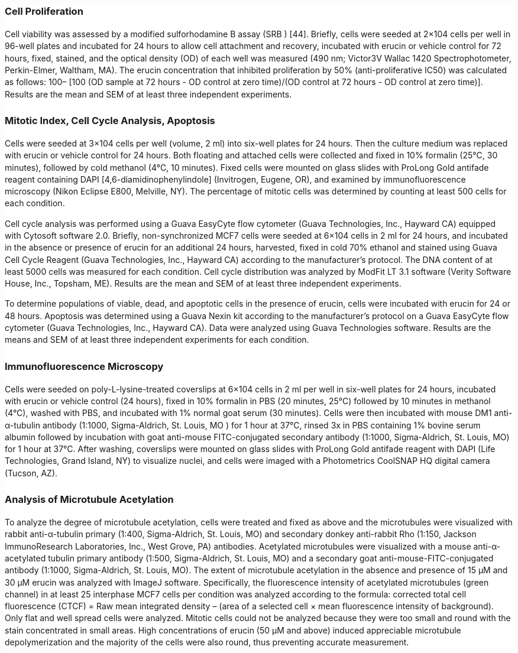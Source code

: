 ### Cell Proliferation

Cell viability was assessed by a modified sulforhodamine B assay (SRB ) [44]. Briefly, cells were seeded at 2×104 cells per well in 96-well plates and incubated for 24 hours to allow cell attachment and recovery, incubated with erucin or vehicle control for 72 hours, fixed, stained, and the optical density (OD) of each well was measured (490 nm; Victor3V Wallac 1420 Spectrophotometer, Perkin-Elmer, Waltham, MA). The erucin concentration that inhibited proliferation by 50% (anti-proliferative IC50) was calculated as follows: 100– [100 (OD sample at 72 hours - OD control at zero time)/(OD control at 72 hours - OD control at zero time)]. Results are the mean and SEM of at least three independent experiments.

### Mitotic Index, Cell Cycle Analysis, Apoptosis

Cells were seeded at 3×104 cells per well (volume, 2 ml) into six-well plates for 24 hours. Then the culture medium was replaced with erucin or vehicle control for 24 hours. Both floating and attached cells were collected and fixed in 10% formalin (25°C, 30 minutes), followed by cold methanol (4°C, 10 minutes). Fixed cells were mounted on glass slides with ProLong Gold antifade reagent containing DAPI [4,6-diamidinophenylindole] (Invitrogen, Eugene, OR), and examined by immunofluorescence microscopy (Nikon Eclipse E800, Melville, NY). The percentage of mitotic cells was determined by counting at least 500 cells for each condition.

Cell cycle analysis was performed using a Guava EasyCyte flow cytometer (Guava Technologies, Inc., Hayward CA) equipped with Cytosoft software 2.0. Briefly, non-synchronized MCF7 cells were seeded at 6×104 cells in 2 ml for 24 hours, and incubated in the absence or presence of erucin for an additional 24 hours, harvested, fixed in cold 70% ethanol and stained using Guava Cell Cycle Reagent (Guava Technologies, Inc., Hayward CA) according to the manufacturer’s protocol. The DNA content of at least 5000 cells was measured for each condition. Cell cycle distribution was analyzed by ModFit LT 3.1 software (Verity Software House, Inc., Topsham, ME). Results are the mean and SEM of at least three independent experiments.

To determine populations of viable, dead, and apoptotic cells in the presence of erucin, cells were incubated with erucin for 24 or 48 hours. Apoptosis was determined using a Guava Nexin kit according to the manufacturer’s protocol on a Guava EasyCyte flow cytometer (Guava Technologies, Inc., Hayward CA). Data were analyzed using Guava Technologies software. Results are the means and SEM of at least three independent experiments for each condition.

### Immunofluorescence Microscopy

Cells were seeded on poly-L-lysine-treated coverslips at 6×104 cells in 2 ml per well in six-well plates for 24 hours, incubated with erucin or vehicle control (24 hours), fixed in 10% formalin in PBS (20 minutes, 25°C) followed by 10 minutes in methanol (4°C), washed with PBS, and incubated with 1% normal goat serum (30 minutes). Cells were then incubated with mouse DM1 anti-α-tubulin antibody (1:1000, Sigma-Aldrich, St. Louis, MO ) for 1 hour at 37°C, rinsed 3x in PBS containing 1% bovine serum albumin followed by incubation with goat anti-mouse FITC-conjugated secondary antibody (1:1000, Sigma-Aldrich, St. Louis, MO) for 1 hour at 37°C. After washing, coverslips were mounted on glass slides with ProLong Gold antifade reagent with DAPI (Life Technologies, Grand Island, NY) to visualize nuclei, and cells were imaged with a Photometrics CoolSNAP HQ digital camera (Tucson, AZ).

### Analysis of Microtubule Acetylation

To analyze the degree of microtubule acetylation, cells were treated and fixed as above and the microtubules were visualized with rabbit anti-α-tubulin primary (1:400, Sigma-Aldrich, St. Louis, MO) and secondary donkey anti-rabbit Rho (1:150, Jackson ImmunoResearch Laboratories, Inc., West Grove, PA) antibodies. Acetylated microtubules were visualized with a mouse anti-α-acetylated tubulin primary antibody (1:500, Sigma-Aldrich, St. Louis, MO) and a secondary goat anti-mouse-FITC-conjugated antibody (1:1000, Sigma-Aldrich, St. Louis, MO). The extent of microtubule acetylation in the absence and presence of 15 µM and 30 µM erucin was analyzed with ImageJ software. Specifically, the fluorescence intensity of acetylated microtubules (green channel) in at least 25 interphase MCF7 cells per condition was analyzed according to the formula: corrected total cell fluorescence (CTCF) = Raw mean integrated density – (area of a selected cell × mean fluorescence intensity of background). Only flat and well spread cells were analyzed. Mitotic cells could not be analyzed because they were too small and round with the stain concentrated in small areas. High concentrations of erucin (50 µM and above) induced appreciable microtubule depolymerization and the majority of the cells were also round, thus preventing accurate measurement.
